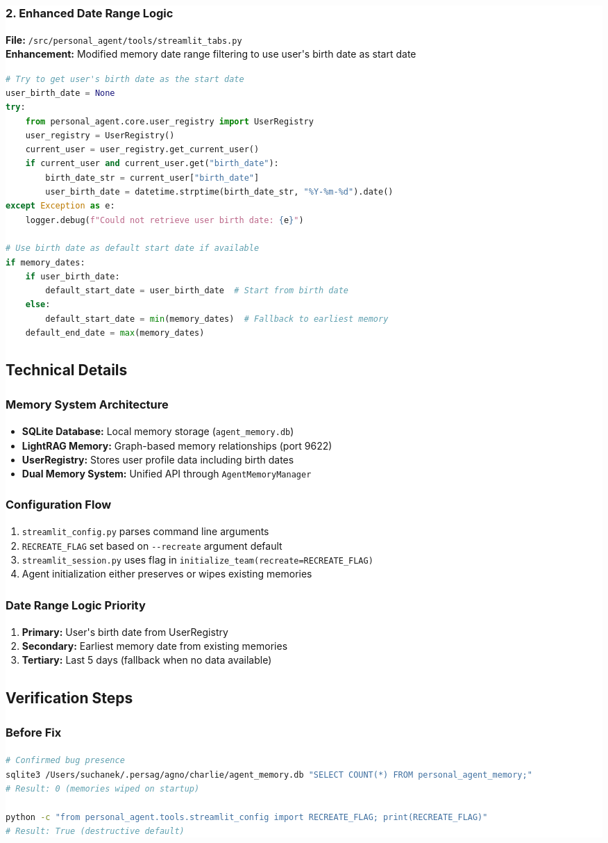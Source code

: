 ### 2. Enhanced Date Range Logic
**File:** `/src/personal_agent/tools/streamlit_tabs.py`  
**Enhancement:** Modified memory date range filtering to use user's birth date as start date

```python
# Try to get user's birth date as the start date
user_birth_date = None
try:
    from personal_agent.core.user_registry import UserRegistry
    user_registry = UserRegistry()
    current_user = user_registry.get_current_user()
    if current_user and current_user.get("birth_date"):
        birth_date_str = current_user["birth_date"]
        user_birth_date = datetime.strptime(birth_date_str, "%Y-%m-%d").date()
except Exception as e:
    logger.debug(f"Could not retrieve user birth date: {e}")

# Use birth date as default start date if available
if memory_dates:
    if user_birth_date:
        default_start_date = user_birth_date  # Start from birth date
    else:
        default_start_date = min(memory_dates)  # Fallback to earliest memory
    default_end_date = max(memory_dates)
```

## Technical Details

### Memory System Architecture
- **SQLite Database:** Local memory storage (`agent_memory.db`)
- **LightRAG Memory:** Graph-based memory relationships (port 9622)
- **UserRegistry:** Stores user profile data including birth dates
- **Dual Memory System:** Unified API through `AgentMemoryManager`

### Configuration Flow
1. `streamlit_config.py` parses command line arguments
2. `RECREATE_FLAG` set based on `--recreate` argument default
3. `streamlit_session.py` uses flag in `initialize_team(recreate=RECREATE_FLAG)`
4. Agent initialization either preserves or wipes existing memories

### Date Range Logic Priority
1. **Primary:** User's birth date from UserRegistry
2. **Secondary:** Earliest memory date from existing memories  
3. **Tertiary:** Last 5 days (fallback when no data available)

## Verification Steps

### Before Fix
```bash
# Confirmed bug presence
sqlite3 /Users/suchanek/.persag/agno/charlie/agent_memory.db "SELECT COUNT(*) FROM personal_agent_memory;"
# Result: 0 (memories wiped on startup)

python -c "from personal_agent.tools.streamlit_config import RECREATE_FLAG; print(RECREATE_FLAG)"
# Result: True (destructive default)
```
